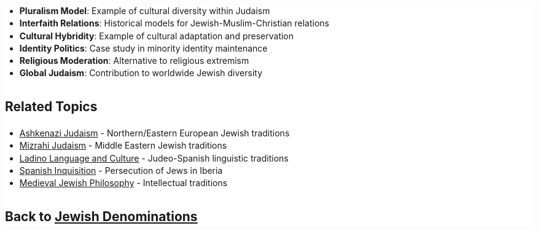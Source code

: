 - **Pluralism Model**: Example of cultural diversity within Judaism
- **Interfaith Relations**: Historical models for Jewish-Muslim-Christian relations
- **Cultural Hybridity**: Example of cultural adaptation and preservation
- **Identity Politics**: Case study in minority identity maintenance
- **Religious Moderation**: Alternative to religious extremism
- **Global Judaism**: Contribution to worldwide Jewish diversity

## Related Topics

- [Ashkenazi Judaism](./ashkenazi.md) - Northern/Eastern European Jewish traditions
- [Mizrahi Judaism](./mizrahi.md) - Middle Eastern Jewish traditions
- [Ladino Language and Culture](../practices/ladino_culture.md) - Judeo-Spanish linguistic traditions
- [Spanish Inquisition](../history/spanish_inquisition.md) - Persecution of Jews in Iberia
- [Medieval Jewish Philosophy](../beliefs/medieval_philosophy.md) - Intellectual traditions

## Back to [Jewish Denominations](./README.md)
